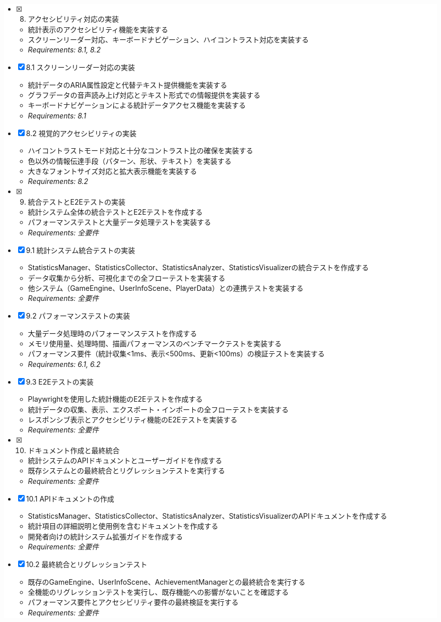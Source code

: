 - [x] 8. アクセシビリティ対応の実装
  - 統計表示のアクセシビリティ機能を実装する
  - スクリーンリーダー対応、キーボードナビゲーション、ハイコントラスト対応を実装する
  - _Requirements: 8.1, 8.2_

- [x] 8.1 スクリーンリーダー対応の実装
  - 統計データのARIA属性設定と代替テキスト提供機能を実装する
  - グラフデータの音声読み上げ対応とテキスト形式での情報提供を実装する
  - キーボードナビゲーションによる統計データアクセス機能を実装する
  - _Requirements: 8.1_

- [x] 8.2 視覚的アクセシビリティの実装
  - ハイコントラストモード対応と十分なコントラスト比の確保を実装する
  - 色以外の情報伝達手段（パターン、形状、テキスト）を実装する
  - 大きなフォントサイズ対応と拡大表示機能を実装する
  - _Requirements: 8.2_

- [x] 9. 統合テストとE2Eテストの実装
  - 統計システム全体の統合テストとE2Eテストを作成する
  - パフォーマンステストと大量データ処理テストを実装する
  - _Requirements: 全要件_

- [x] 9.1 統計システム統合テストの実装
  - StatisticsManager、StatisticsCollector、StatisticsAnalyzer、StatisticsVisualizerの統合テストを作成する
  - データ収集から分析、可視化までの全フローテストを実装する
  - 他システム（GameEngine、UserInfoScene、PlayerData）との連携テストを実装する
  - _Requirements: 全要件_

- [x] 9.2 パフォーマンステストの実装
  - 大量データ処理時のパフォーマンステストを作成する
  - メモリ使用量、処理時間、描画パフォーマンスのベンチマークテストを実装する
  - パフォーマンス要件（統計収集<1ms、表示<500ms、更新<100ms）の検証テストを実装する
  - _Requirements: 6.1, 6.2_

- [x] 9.3 E2Eテストの実装
  - Playwrightを使用した統計機能のE2Eテストを作成する
  - 統計データの収集、表示、エクスポート・インポートの全フローテストを実装する
  - レスポンシブ表示とアクセシビリティ機能のE2Eテストを実装する
  - _Requirements: 全要件_

- [x] 10. ドキュメント作成と最終統合
  - 統計システムのAPIドキュメントとユーザーガイドを作成する
  - 既存システムとの最終統合とリグレッションテストを実行する
  - _Requirements: 全要件_

- [x] 10.1 APIドキュメントの作成
  - StatisticsManager、StatisticsCollector、StatisticsAnalyzer、StatisticsVisualizerのAPIドキュメントを作成する
  - 統計項目の詳細説明と使用例を含むドキュメントを作成する
  - 開発者向けの統計システム拡張ガイドを作成する
  - _Requirements: 全要件_

- [x] 10.2 最終統合とリグレッションテスト
  - 既存のGameEngine、UserInfoScene、AchievementManagerとの最終統合を実行する
  - 全機能のリグレッションテストを実行し、既存機能への影響がないことを確認する
  - パフォーマンス要件とアクセシビリティ要件の最終検証を実行する
  - _Requirements: 全要件_